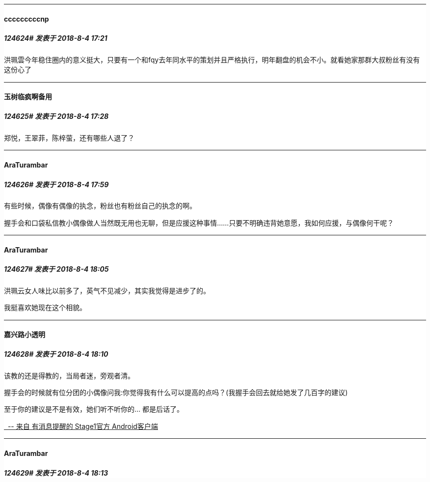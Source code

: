 
*****

####  cccccccccnp  
##### 124624#       发表于 2018-8-4 17:21


洪珮雲今年稳住圈内的意义挺大，只要有一个和fqy去年同水平的策划并且严格执行，明年翻盘的机会不小。就看她家那群大叔粉丝有没有这份心了


*****

####  玉树临疯啊备用  
##### 124625#       发表于 2018-8-4 17:28


郑悦，王翠菲，陈梓萤，还有哪些人退了？


*****

####  AraTurambar  
##### 124626#       发表于 2018-8-4 17:59


有些时候，偶像有偶像的执念，粉丝也有粉丝自己的执念的啊。


握手会和口袋私信教小偶像做人当然既无用也无聊，但是应援这种事情……只要不明确违背她意愿，我如何应援，与偶像何干呢？


*****

####  AraTurambar  
##### 124627#       发表于 2018-8-4 18:05


洪珮云女人味比以前多了，英气不见减少，其实我觉得是进步了的。


我挺喜欢她现在这个相貌。


*****

####  嘉兴路小透明  
##### 124628#       发表于 2018-8-4 18:10


该教的还是得教的，当局者迷，旁观者清。

握手会的时候就有位分团的小偶像问我:你觉得我有什么可以提高的点吗？(我握手会回去就给她发了几百字的建议)

至于你的建议是不是有效，她们听不听你的…
都是后话了。

[  -- 来自 有消息提醒的 Stage1官方 Android客户端](https://www.coolapk.com/apk/140634)


*****

####  AraTurambar  
##### 124629#       发表于 2018-8-4 18:13
